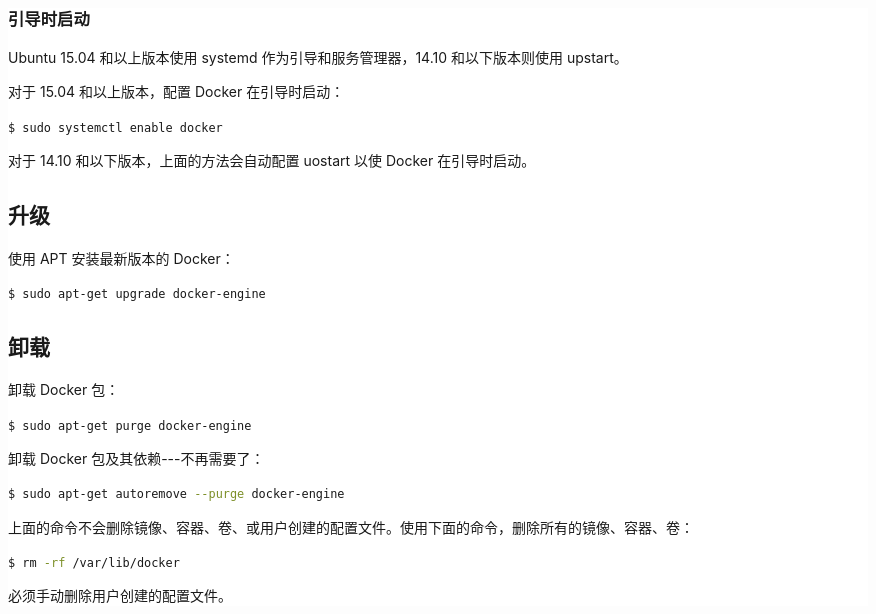 ### 引导时启动

Ubuntu 15.04 和以上版本使用 systemd 作为引导和服务管理器，14.10 和以下版本则使用 upstart。

对于 15.04 和以上版本，配置 Docker 在引导时启动：

```sh
$ sudo systemctl enable docker
```

对于 14.10 和以下版本，上面的方法会自动配置 uostart 以使 Docker 在引导时启动。

###

## 升级

使用 APT 安装最新版本的 Docker：

```sh
$ sudo apt-get upgrade docker-engine
```

## 卸载

卸载 Docker 包：

```sh
$ sudo apt-get purge docker-engine
```

卸载 Docker 包及其依赖---不再需要了：

```sh
$ sudo apt-get autoremove --purge docker-engine
```

上面的命令不会删除镜像、容器、卷、或用户创建的配置文件。使用下面的命令，删除所有的镜像、容器、卷：

```sh
$ rm -rf /var/lib/docker
```

必须手动删除用户创建的配置文件。

